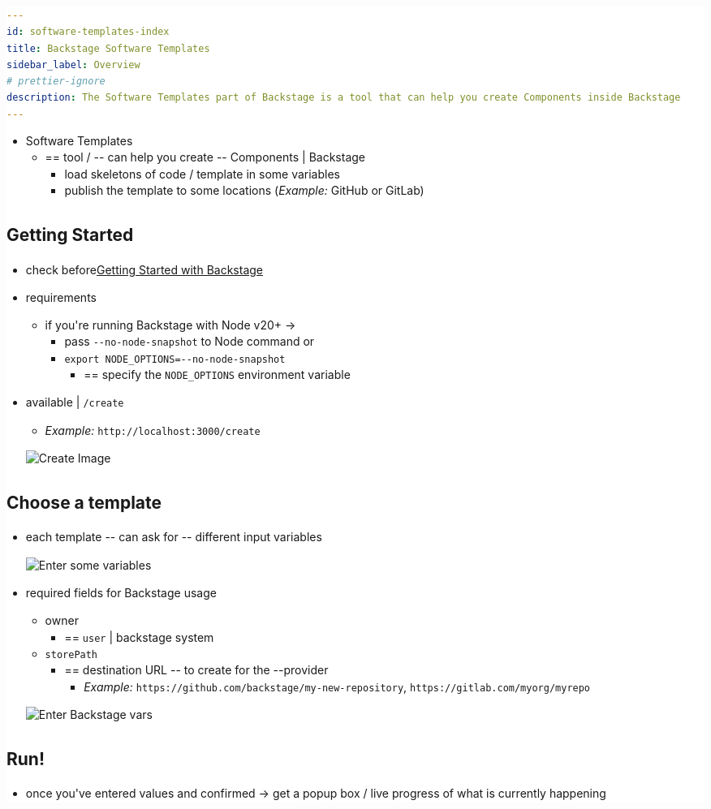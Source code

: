 ```yaml
---
id: software-templates-index
title: Backstage Software Templates
sidebar_label: Overview
# prettier-ignore
description: The Software Templates part of Backstage is a tool that can help you create Components inside Backstage
---
```


* Software Templates
  * == tool / -- can help you create -- Components | Backstage
    * load skeletons of code / template in some variables
    * publish the template to some locations (_Example:_ GitHub or GitLab)

<video width="100%" height="100%" controls>
  <source src="/video/software-templates.mp4" type="video/mp4" />
</video>

## Getting Started

* check before[Getting Started with Backstage](../../getting-started)
* requirements
  * if you're running Backstage with Node v20+ -> 
    * pass `--no-node-snapshot` to Node command or
    * `export NODE_OPTIONS=--no-node-snapshot`
      * == specify the `NODE_OPTIONS` environment variable
* available | `/create`
  * _Example:_ `http://localhost:3000/create`

  ![Create Image](../../assets/software-templates/create.png)

## Choose a template

* each template -- can ask for -- different input variables

  ![Enter some variables](../../assets/software-templates/template-picked.png)

* required fields for Backstage usage
  * owner 
    * == `user` | backstage system
  * `storePath`
    * == destination URL -- to create for the --provider
      * _Example:_ `https://github.com/backstage/my-new-repository`, `https://gitlab.com/myorg/myrepo`

  ![Enter Backstage vars](../../assets/software-templates/template-picked-2.png)

## Run!

* once you've entered values and confirmed -> get a popup box / live progress of what is currently happening
